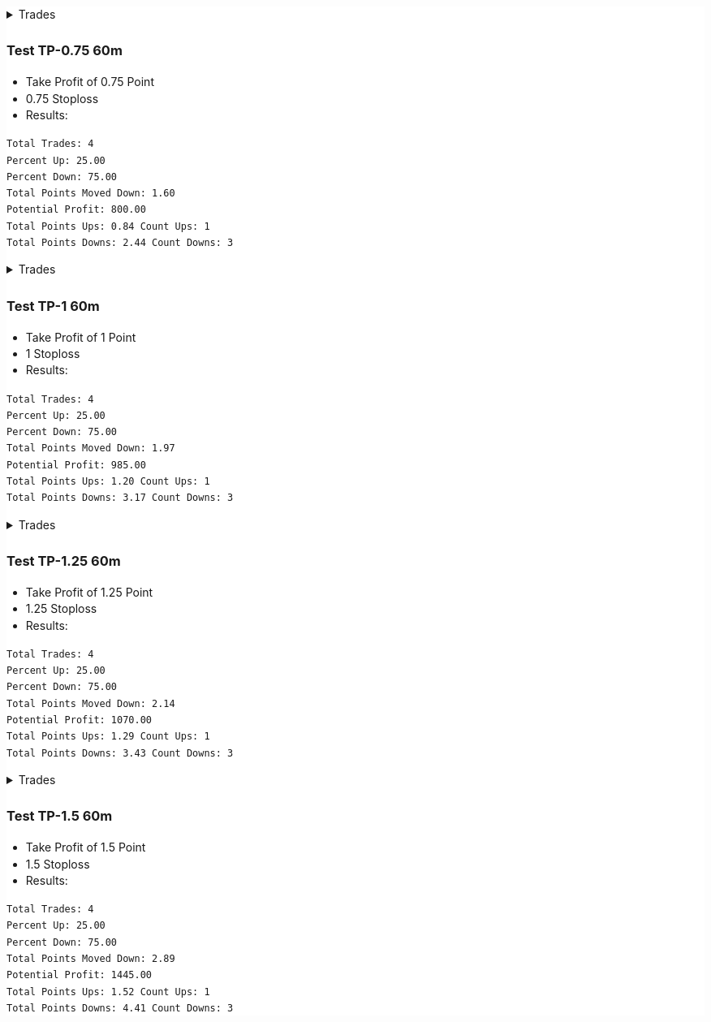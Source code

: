 <details><summary>Trades</summary></details>

### Test TP-0.75 60m
* Take Profit of 0.75 Point
* 0.75 Stoploss
* Results:
```
Total Trades: 4
Percent Up: 25.00
Percent Down: 75.00
Total Points Moved Down: 1.60
Potential Profit: 800.00
Total Points Ups: 0.84 Count Ups: 1
Total Points Downs: 2.44 Count Downs: 3
```

<details><summary>Trades</summary></details>

### Test TP-1 60m
* Take Profit of 1 Point
* 1 Stoploss
* Results:
```
Total Trades: 4
Percent Up: 25.00
Percent Down: 75.00
Total Points Moved Down: 1.97
Potential Profit: 985.00
Total Points Ups: 1.20 Count Ups: 1
Total Points Downs: 3.17 Count Downs: 3
```

<details><summary>Trades</summary></details>

### Test TP-1.25 60m
* Take Profit of 1.25 Point
* 1.25 Stoploss
* Results:
```
Total Trades: 4
Percent Up: 25.00
Percent Down: 75.00
Total Points Moved Down: 2.14
Potential Profit: 1070.00
Total Points Ups: 1.29 Count Ups: 1
Total Points Downs: 3.43 Count Downs: 3
```

<details><summary>Trades</summary></details>

### Test TP-1.5 60m
* Take Profit of 1.5 Point
* 1.5 Stoploss
* Results:
```
Total Trades: 4
Percent Up: 25.00
Percent Down: 75.00
Total Points Moved Down: 2.89
Potential Profit: 1445.00
Total Points Ups: 1.52 Count Ups: 1
Total Points Downs: 4.41 Count Downs: 3
```

